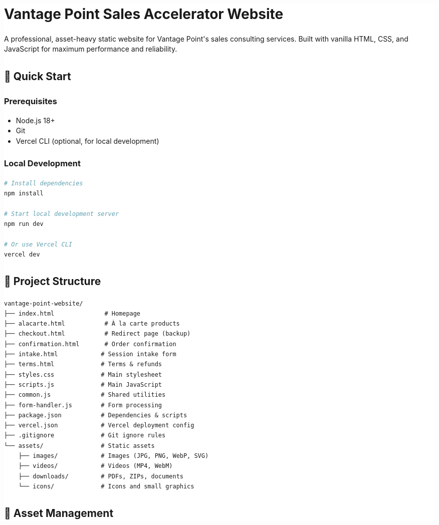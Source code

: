 # Vantage Point Sales Accelerator Website

A professional, asset-heavy static website for Vantage Point's sales consulting services. Built with vanilla HTML, CSS, and JavaScript for maximum performance and reliability.

## 🚀 Quick Start

### Prerequisites
- Node.js 18+ 
- Git
- Vercel CLI (optional, for local development)

### Local Development
```bash
# Install dependencies
npm install

# Start local development server
npm run dev

# Or use Vercel CLI
vercel dev
```

## 📁 Project Structure

```
vantage-point-website/
├── index.html              # Homepage
├── alacarte.html           # À la carte products
├── checkout.html           # Redirect page (backup)
├── confirmation.html       # Order confirmation
├── intake.html            # Session intake form
├── terms.html             # Terms & refunds
├── styles.css             # Main stylesheet
├── scripts.js             # Main JavaScript
├── common.js              # Shared utilities
├── form-handler.js        # Form processing
├── package.json           # Dependencies & scripts
├── vercel.json            # Vercel deployment config
├── .gitignore             # Git ignore rules
└── assets/                # Static assets
    ├── images/            # Images (JPG, PNG, WebP, SVG)
    ├── videos/            # Videos (MP4, WebM)
    ├── downloads/         # PDFs, ZIPs, documents
    └── icons/             # Icons and small graphics
```

## 🎨 Asset Management

